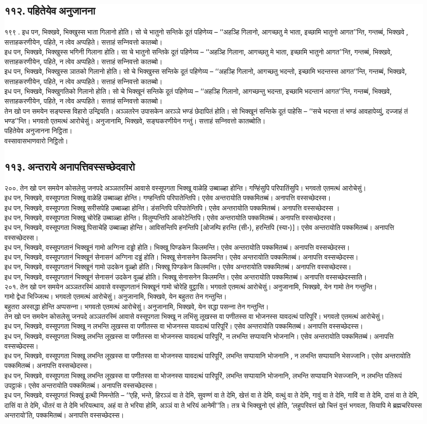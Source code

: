 ## ११२. पहितेयेव अनुजानना

१९९ . इध पन, भिक्खवे, भिक्खुस्स भाता गिलानो होति। सो चे भातुनो सन्तिके दूतं पहिणेय्य – ‘‘अहञ्हि गिलानो, आगच्छतु मे भाता, इच्छामि भातुनो आगत’’न्ति, गन्तब्बं, भिक्खवे , सत्ताहकरणीयेन, पहिते, न त्वेव अप्पहिते। सत्ताहं सन्‍निवत्तो कातब्बो।  
इध पन, भिक्खवे, भिक्खुस्स भगिनी गिलाना होति। सा चे भातुनो सन्तिके दूतं पहिणेय्य – ‘‘अहञ्हि गिलाना, आगच्छतु मे भाता, इच्छामि भातुनो आगत’’न्ति, गन्तब्बं, भिक्खवे, सत्ताहकरणीयेन, पहिते, न त्वेव अप्पहिते। सत्ताहं सन्‍निवत्तो कातब्बो।  
इध पन, भिक्खवे, भिक्खुस्स ञातको गिलानो होति। सो चे भिक्खुस्स सन्तिके दूतं पहिणेय्य – ‘‘अहञ्हि गिलानो, आगच्छतु भदन्तो, इच्छामि भदन्तस्स आगत’’न्ति, गन्तब्बं, भिक्खवे, सत्ताहकरणीयेन, पहिते, न त्वेव अप्पहिते। सत्ताहं सन्‍निवत्तो कातब्बो।  
इध पन, भिक्खवे, भिक्खुगतिको गिलानो होति। सो चे भिक्खूनं सन्तिके दूतं पहिणेय्य – ‘‘अहञ्हि गिलानो, आगच्छन्तु भदन्ता, इच्छामि भदन्तानं आगत’’न्ति, गन्तब्बं, भिक्खवे, सत्ताहकरणीयेन, पहिते, न त्वेव अप्पहिते। सत्ताहं सन्‍निवत्तो कातब्बो।  
तेन खो पन समयेन सङ्घस्स विहारो उन्द्रियति। अञ्‍ञतरेन उपासकेन अरञ्‍ञे भण्डं छेदापितं होति। सो भिक्खूनं सन्तिके दूतं पाहेसि – ‘‘सचे भदन्ता तं भण्डं आवहापेय्युं, दज्‍जाहं तं भण्ड’’न्ति। भगवतो एतमत्थं आरोचेसुं। अनुजानामि, भिक्खवे, सङ्घकरणीयेन गन्तुं। सत्ताहं सन्‍निवत्तो कातब्बोति।  
पहितेयेव अनुजानना निट्ठिता।  
वस्सावासभाणवारो निट्ठितो।  


## ११३. अन्तराये अनापत्तिवस्सच्छेदवारो

२००. तेन खो पन समयेन कोसलेसु जनपदे अञ्‍ञतरस्मिं आवासे वस्सूपगता भिक्खू वाळेहि उब्बाळ्हा होन्ति। गण्हिंसुपि परिपातिंसुपि। भगवतो एतमत्थं आरोचेसुं।  
इध पन, भिक्खवे, वस्सूपगता भिक्खू वाळेहि उब्बाळ्हा होन्ति। गण्हन्तिपि परिपातेन्तिपि। एसेव अन्तरायोति पक्‍कमितब्बं। अनापत्ति वस्सच्छेदस्स।  
इध पन, भिक्खवे, वस्सूपगता भिक्खू सरीसपेहि उब्बाळ्हा होन्ति। डंसन्तिपि परिपातेन्तिपि। एसेव अन्तरायोति पक्‍कमितब्बं। अनापत्ति वस्सच्छेदस्स ।  
इध पन, भिक्खवे, वस्सूपगता भिक्खू चोरेहि उब्बाळ्हा होन्ति। विलुम्पन्तिपि आकोटेन्तिपि। एसेव अन्तरायोति पक्‍कमितब्बं। अनापत्ति वस्सच्छेदस्स।  
इध पन, भिक्खवे, वस्सूपगता भिक्खू पिसाचेहि उब्बाळ्हा होन्ति। आविसन्तिपि हनन्तिपि [ओजम्पि हरन्ति (सी॰), हरन्तिपि (स्या॰)]। एसेव अन्तरायोति पक्‍कमितब्बं। अनापत्ति वस्सच्छेदस्स।  
इध पन, भिक्खवे, वस्सूपगतानं भिक्खूनं गामो अग्गिना दड्ढो होति। भिक्खू पिण्डकेन किलमन्ति। एसेव अन्तरायोति पक्‍कमितब्बं। अनापत्ति वस्सच्छेदस्स।  
इध पन, भिक्खवे, वस्सूपगतानं भिक्खूनं सेनासनं अग्गिना दड्ढं होति। भिक्खू सेनासनेन किलमन्ति। एसेव अन्तरायोति पक्‍कमितब्बं। अनापत्ति वस्सच्छेदस्स।  
इध पन, भिक्खवे, वस्सूपगतानं भिक्खूनं गामो उदकेन वूळ्हो होति। भिक्खू पिण्डकेन किलमन्ति। एसेव अन्तरायोति पक्‍कमितब्बं। अनापत्ति वस्सच्छेदस्स।  
इध पन, भिक्खवे, वस्सूपगतानं भिक्खूनं सेनासनं उदकेन वूळ्हं होति। भिक्खू सेनासनेन किलमन्ति। एसेव अन्तरायोति पक्‍कमितब्बं। अनापत्ति वस्सच्छेदस्साति।  
२०१. तेन खो पन समयेन अञ्‍ञतरस्मिं आवासे वस्सूपगतानं भिक्खूनं गामो चोरेहि वुट्ठासि। भगवतो एतमत्थं आरोचेसुं। अनुजानामि, भिक्खवे, येन गामो तेन गन्तुन्ति।  
गामो द्वेधा भिज्‍जित्थ। भगवतो एतमत्थं आरोचेसुं। अनुजानामि, भिक्खवे, येन बहुतरा तेन गन्तुन्ति।  
बहुतरा अस्सद्धा होन्ति अप्पसन्‍ना। भगवतो एतमत्थं आरोचेसुं। अनुजानामि, भिक्खवे, येन सद्धा पसन्‍ना तेन गन्तुन्ति।  
तेन खो पन समयेन कोसलेसु जनपदे अञ्‍ञतरस्मिं आवासे वस्सूपगता भिक्खू न लभिंसु लूखस्स वा पणीतस्स वा भोजनस्स यावदत्थं पारिपूरिं। भगवतो एतमत्थं आरोचेसुं।  
इध पन, भिक्खवे, वस्सूपगता भिक्खू न लभन्ति लूखस्स वा पणीतस्स वा भोजनस्स यावदत्थं पारिपूरिं। एसेव अन्तरायोति पक्‍कमितब्बं। अनापत्ति वस्सच्छेदस्स।  
इध पन, भिक्खवे, वस्सूपगता भिक्खू लभन्ति लूखस्स वा पणीतस्स वा भोजनस्स यावदत्थं पारिपूरिं, न लभन्ति सप्पायानि भोजनानि। एसेव अन्तरायोति पक्‍कमितब्बं। अनापत्ति वस्सच्छेदस्स।  
इध पन, भिक्खवे, वस्सूपगता भिक्खू लभन्ति लूखस्स वा पणीतस्स वा भोजनस्स यावदत्थं पारिपूरिं, लभन्ति सप्पायानि भोजनानि , न लभन्ति सप्पायानि भेसज्‍जानि। एसेव अन्तरायोति पक्‍कमितब्बं। अनापत्ति वस्सच्छेदस्स।  
इध पन, भिक्खवे, वस्सूपगता भिक्खू लभन्ति लूखस्स वा पणीतस्स वा भोजनस्स यावदत्थं पारिपूरिं, लभन्ति सप्पायानि भोजनानि, लभन्ति सप्पायानि भेसज्‍जानि, न लभन्ति पतिरूपं उपट्ठाकं। एसेव अन्तरायोति पक्‍कमितब्बं। अनापत्ति वस्सच्छेदस्स।  
इध पन, भिक्खवे, वस्सूपगतं भिक्खुं इत्थी निमन्तेति – ‘‘एहि, भन्ते, हिरञ्‍ञं वा ते देमि, सुवण्णं वा ते देमि, खेत्तं वा ते देमि, वत्थुं वा ते देमि, गावुं वा ते देमि, गाविं वा ते देमि, दासं वा ते देमि, दासिं वा ते देमि, धीतरं वा ते देमि भरियत्थाय, अहं वा ते भरिया होमि, अञ्‍ञं वा ते भरियं आनेमी’’ति। तत्र चे भिक्खुनो एवं होति, ‘लहुपरिवत्तं खो चित्तं वुत्तं भगवता, सियापि मे ब्रह्मचरियस्स अन्तरायो’ति, पक्‍कमितब्बं। अनापत्ति वस्सच्छेदस्स।  